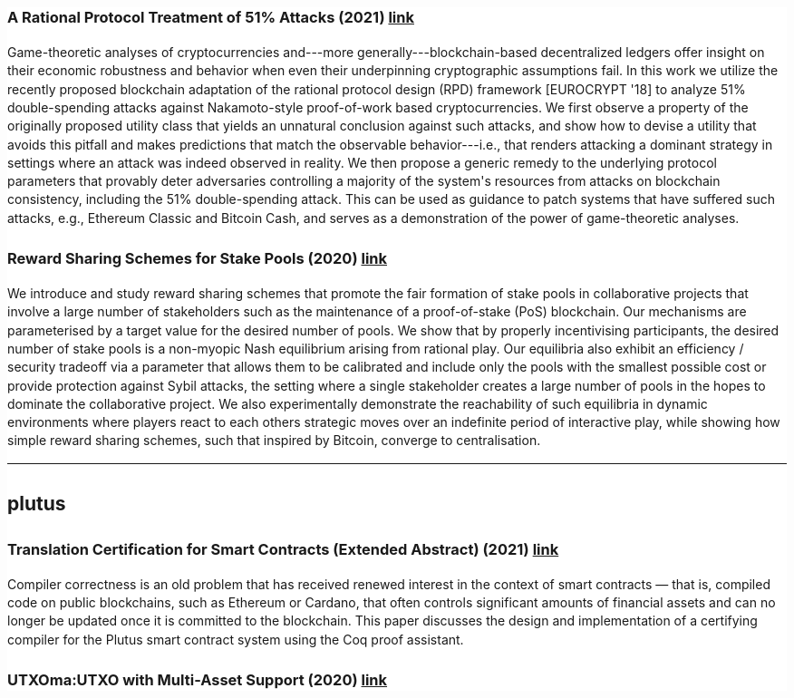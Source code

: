 ### A Rational Protocol Treatment of 51% Attacks (2021) [link](https://eprint.iacr.org/2021/897.pdf)  

Game-theoretic analyses of cryptocurrencies and---more generally---blockchain-based decentralized ledgers offer insight on their economic robustness and behavior when even their underpinning cryptographic assumptions fail. In this work we utilize the recently proposed blockchain adaptation of the rational protocol design (RPD) framework [EUROCRYPT '18] to analyze 51% double-spending attacks against Nakamoto-style proof-of-work based cryptocurrencies. We first observe a property of the originally proposed utility class that yields an unnatural conclusion against such attacks, and show how to devise a utility that avoids this pitfall and makes predictions that match the observable behavior---i.e., that renders attacking a dominant strategy in settings where an attack was indeed observed in reality. We then propose a generic remedy to the underlying protocol parameters that provably deter adversaries controlling a majority of the system's resources from attacks on blockchain consistency, including the 51% double-spending attack. This can be used as guidance to patch systems that have suffered such attacks, e.g., Ethereum Classic and Bitcoin Cash, and serves as a demonstration of the power of game-theoretic analyses.

### Reward Sharing Schemes for Stake Pools (2020) [link](https://arxiv.org/ftp/arxiv/papers/1807/1807.11218.pdf)  

We introduce and study reward sharing schemes that promote the fair formation of stake pools in collaborative projects that involve a large number of stakeholders such as the maintenance of a proof-of-stake (PoS) blockchain. Our mechanisms are parameterised by a target value for the desired number of pools. We show that by properly incentivising participants, the desired number of stake pools is a non-myopic Nash equilibrium arising from rational play. Our equilibria also exhibit an efficiency / security tradeoff via a parameter that allows them to be calibrated and include only the pools with the smallest possible cost or provide protection against Sybil attacks, the setting where a single stakeholder creates a large number of pools in the hopes to dominate the collaborative project. We also experimentally demonstrate the reachability of such equilibria in dynamic environments where players react to each others strategic moves over an indefinite period of interactive play, while showing how simple reward sharing schemes, such that inspired by Bitcoin, converge to centralisation.

---

## plutus

### Translation Certification for Smart Contracts (Extended Abstract) (2021) [link](https://api.zotero.org/groups/478201/items/2YENIXJP/file/view?key=Qcjdk4erSuUZ8jvAah59Asef)  

Compiler correctness is an old problem that has received renewed interest in the context of smart contracts — that is, compiled code on public blockchains, such as Ethereum or Cardano, that often controls significant amounts of financial assets and can no longer be updated once it is committed to the blockchain. This paper discusses the design and implementation of a certifying compiler for the Plutus smart contract system using the Coq proof assistant.

### UTXOma:UTXO with Multi-Asset Support (2020) [link](https://api.zotero.org/groups/478201/items/6EY4YE7D/file/view?key=Qcjdk4erSuUZ8jvAah59Asef)  
